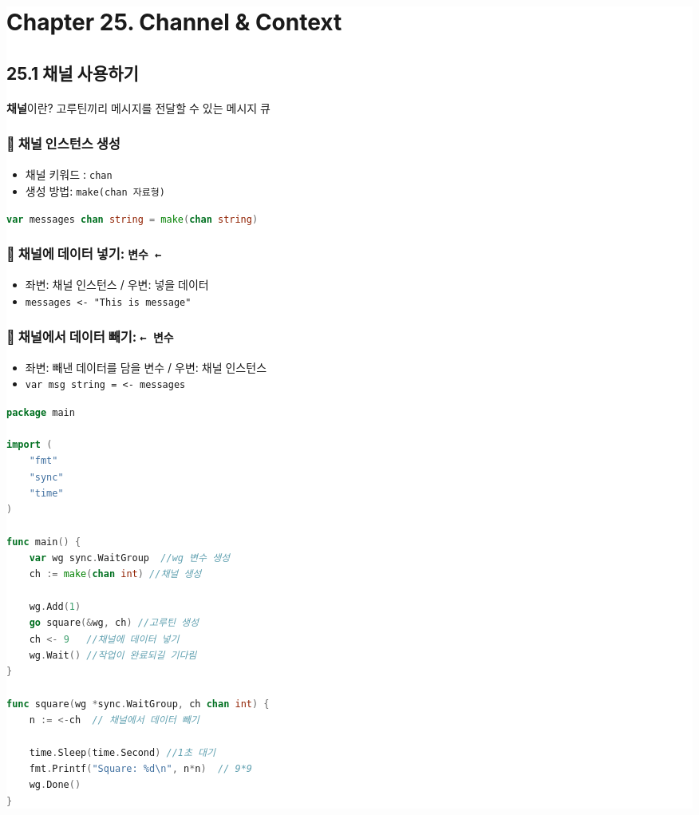 # **Chapter 25. Channel & Context**

## **25.1 채널 사용하기**

**채널**이란? 고루틴끼리 메시지를 전달할 수 있는 메시지 큐

### 📌 **채널 인스턴스 생성**

- 채널 키워드 : `chan`
- 생성 방법: `make(chan 자료형)`

```go
var messages chan string = make(chan string)
```

### 📌 **채널에 데이터 넣기:** `변수 ←`

- 좌변: 채널 인스턴스 / 우변: 넣을 데이터
- `messages <- "This is message"`

### 📌 **채널에서 데이터 빼기:**  `← 변수`

- 좌변: 빼낸 데이터를 담을 변수 / 우변: 채널 인스턴스
- `var msg string = <- messages`

```go
package main

import (
	"fmt"
	"sync"
	"time"
)

func main() {
	var wg sync.WaitGroup  //wg 변수 생성
	ch := make(chan int) //채널 생성

	wg.Add(1)
	go square(&wg, ch) //고루틴 생성
	ch <- 9   //채널에 데이터 넣기
	wg.Wait() //작업이 완료되길 기다림
}

func square(wg *sync.WaitGroup, ch chan int) {
	n := <-ch  // 채널에서 데이터 빼기

	time.Sleep(time.Second) //1초 대기
	fmt.Printf("Square: %d\n", n*n)  // 9*9
	wg.Done()
}
```
